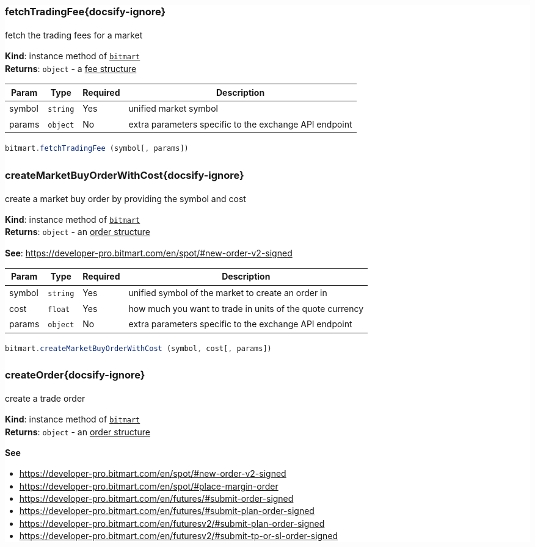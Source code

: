 
<a name="fetchTradingFee" id="fetchtradingfee"></a>

### fetchTradingFee{docsify-ignore}
fetch the trading fees for a market

**Kind**: instance method of [<code>bitmart</code>](#bitmart)  
**Returns**: <code>object</code> - a [fee structure](https://docs.ccxt.com/#/?id=fee-structure)


| Param | Type | Required | Description |
| --- | --- | --- | --- |
| symbol | <code>string</code> | Yes | unified market symbol |
| params | <code>object</code> | No | extra parameters specific to the exchange API endpoint |


```javascript
bitmart.fetchTradingFee (symbol[, params])
```


<a name="createMarketBuyOrderWithCost" id="createmarketbuyorderwithcost"></a>

### createMarketBuyOrderWithCost{docsify-ignore}
create a market buy order by providing the symbol and cost

**Kind**: instance method of [<code>bitmart</code>](#bitmart)  
**Returns**: <code>object</code> - an [order structure](https://docs.ccxt.com/#/?id=order-structure)

**See**: https://developer-pro.bitmart.com/en/spot/#new-order-v2-signed  

| Param | Type | Required | Description |
| --- | --- | --- | --- |
| symbol | <code>string</code> | Yes | unified symbol of the market to create an order in |
| cost | <code>float</code> | Yes | how much you want to trade in units of the quote currency |
| params | <code>object</code> | No | extra parameters specific to the exchange API endpoint |


```javascript
bitmart.createMarketBuyOrderWithCost (symbol, cost[, params])
```


<a name="createOrder" id="createorder"></a>

### createOrder{docsify-ignore}
create a trade order

**Kind**: instance method of [<code>bitmart</code>](#bitmart)  
**Returns**: <code>object</code> - an [order structure](https://docs.ccxt.com/#/?id=order-structure)

**See**

- https://developer-pro.bitmart.com/en/spot/#new-order-v2-signed
- https://developer-pro.bitmart.com/en/spot/#place-margin-order
- https://developer-pro.bitmart.com/en/futures/#submit-order-signed
- https://developer-pro.bitmart.com/en/futures/#submit-plan-order-signed
- https://developer-pro.bitmart.com/en/futuresv2/#submit-plan-order-signed
- https://developer-pro.bitmart.com/en/futuresv2/#submit-tp-or-sl-order-signed
